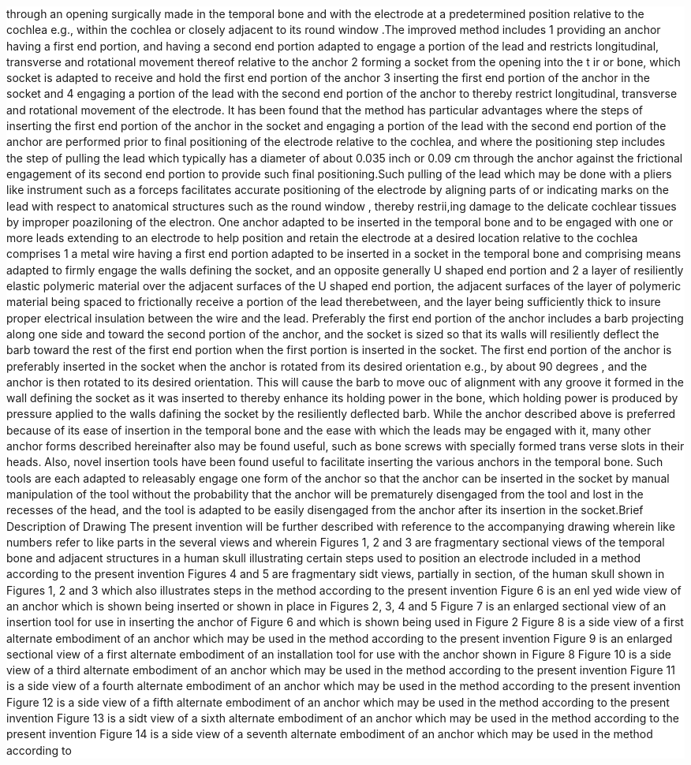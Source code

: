 through an opening surgically made in the temporal bone and with the electrode at a predetermined position relative to the cochlea e.g., within the cochlea or closely adjacent to its round window .The improved method includes 1 providing an anchor having a first end portion, and having a second end portion adapted to engage a portion of the lead and restricts longitudinal, transverse and rotational movement thereof relative to the anchor 2 forming a socket from the opening into the t ir or bone, which socket is adapted to receive and hold the first end portion of the anchor 3 inserting the first end portion of the anchor in the socket and 4 engaging a portion of the lead with the second end portion of the anchor to thereby restrict longitudinal, transverse and rotational movement of the electrode. It has been found that the method has particular advantages where the steps of inserting the first end portion of the anchor in the socket and engaging a portion of the lead with the second end portion of the anchor are performed prior to final positioning of the electrode relative to the cochlea, and where the positioning step includes the step of pulling the lead which typically has a diameter of about 0.035 inch or 0.09 cm through the anchor against the frictional engagement of its second end portion to provide such final positioning.Such pulling of the lead which may be done with a pliers like instrument such as a forceps facilitates accurate positioning of the electrode by aligning parts of or indicating marks on the lead with respect to anatomical structures such as the round window , thereby restrii,ing damage to the delicate cochlear tissues by improper poaziloning of the electron. One anchor adapted to be inserted in the temporal bone and to be engaged with one or more leads extending to an electrode to help position and retain the electrode at a desired location relative to the cochlea comprises 1 a metal wire having a first end portion adapted to be inserted in a socket in the temporal bone and comprising means adapted to firmly engage the walls defining the socket, and an opposite generally U shaped end portion and 2 a layer of resiliently elastic polymeric material over the adjacent surfaces of the U shaped end portion, the adjacent surfaces of the layer of polymeric material being spaced to frictionally receive a portion of the lead therebetween, and the layer being sufficiently thick to insure proper electrical insulation between the wire and the lead. Preferably the first end portion of the anchor includes a barb projecting along one side and toward the second portion of the anchor, and the socket is sized so that its walls will resiliently deflect the barb toward the rest of the first end portion when the first portion is inserted in the socket. The first end portion of the anchor is preferably inserted in the socket when the anchor is rotated from its desired orientation e.g., by about 90 degrees , and the anchor is then rotated to its desired orientation. This will cause the barb to move ouc of alignment with any groove it formed in the wall defining the socket as it was inserted to thereby enhance its holding power in the bone, which holding power is produced by pressure applied to the walls dafining the socket by the resiliently deflected barb. While the anchor described above is preferred because of its ease of insertion in the temporal bone and the ease with which the leads may be engaged with it, many other anchor forms described hereinafter also may be found useful, such as bone screws with specially formed trans verse slots in their heads. Also, novel insertion tools have been found useful to facilitate inserting the various anchors in the temporal bone. Such tools are each adapted to releasably engage one form of the anchor so that the anchor can be inserted in the socket by manual manipulation of the tool without the probability that the anchor will be prematurely disengaged from the tool and lost in the recesses of the head, and the tool is adapted to be easily disengaged from the anchor after its insertion in the socket.Brief Description of Drawing The present invention will be further described with reference to the accompanying drawing wherein like numbers refer to like parts in the several views and wherein Figures 1, 2 and 3 are fragmentary sectional views of the temporal bone and adjacent structures in a human skull illustrating certain steps used to position an electrode included in a method according to the present invention Figures 4 and 5 are fragmentary sidt views, partially in section, of the human skull shown in Figures 1, 2 and 3 which also illustrates steps in the method according to the present invention Figure 6 is an enl yed wide view of an anchor which is shown being inserted or shown in place in Figures 2, 3, 4 and 5 Figure 7 is an enlarged sectional view of an insertion tool for use in inserting the anchor of Figure 6 and which is shown being used in Figure 2 Figure 8 is a side view of a first alternate embodiment of an anchor which may be used in the method according to the present invention Figure 9 is an enlarged sectional view of a first alternate embodiment of an installation tool for use with the anchor shown in Figure 8 Figure 10 is a side view of a third alternate embodiment of an anchor which may be used in the method according to the present invention Figure 11 is a side view of a fourth alternate embodiment of an anchor which may be used in the method according to the present invention Figure 12 is a side view of a fifth alternate embodiment of an anchor which may be used in the method according to the present invention Figure 13 is a sidt view of a sixth alternate embodiment of an anchor which may be used in the method according to the present invention Figure 14 is a side view of a seventh alternate embodiment of an anchor which may be used in the method according to